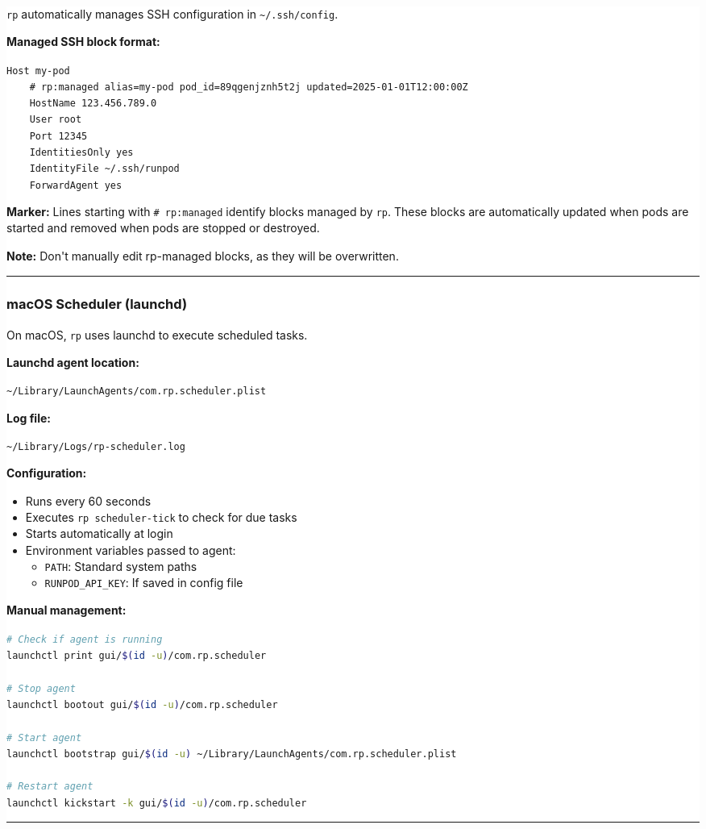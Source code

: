 `rp` automatically manages SSH configuration in `~/.ssh/config`.

**Managed SSH block format:**
```
Host my-pod
    # rp:managed alias=my-pod pod_id=89qgenjznh5t2j updated=2025-01-01T12:00:00Z
    HostName 123.456.789.0
    User root
    Port 12345
    IdentitiesOnly yes
    IdentityFile ~/.ssh/runpod
    ForwardAgent yes
```

**Marker:** Lines starting with `# rp:managed` identify blocks managed by `rp`. These blocks are automatically updated when pods are started and removed when pods are stopped or destroyed.

**Note:** Don't manually edit rp-managed blocks, as they will be overwritten.

---

### macOS Scheduler (launchd)

On macOS, `rp` uses launchd to execute scheduled tasks.

**Launchd agent location:**
```
~/Library/LaunchAgents/com.rp.scheduler.plist
```

**Log file:**
```
~/Library/Logs/rp-scheduler.log
```

**Configuration:**
- Runs every 60 seconds
- Executes `rp scheduler-tick` to check for due tasks
- Starts automatically at login
- Environment variables passed to agent:
  - `PATH`: Standard system paths
  - `RUNPOD_API_KEY`: If saved in config file

**Manual management:**
```bash
# Check if agent is running
launchctl print gui/$(id -u)/com.rp.scheduler

# Stop agent
launchctl bootout gui/$(id -u)/com.rp.scheduler

# Start agent
launchctl bootstrap gui/$(id -u) ~/Library/LaunchAgents/com.rp.scheduler.plist

# Restart agent
launchctl kickstart -k gui/$(id -u)/com.rp.scheduler
```

---